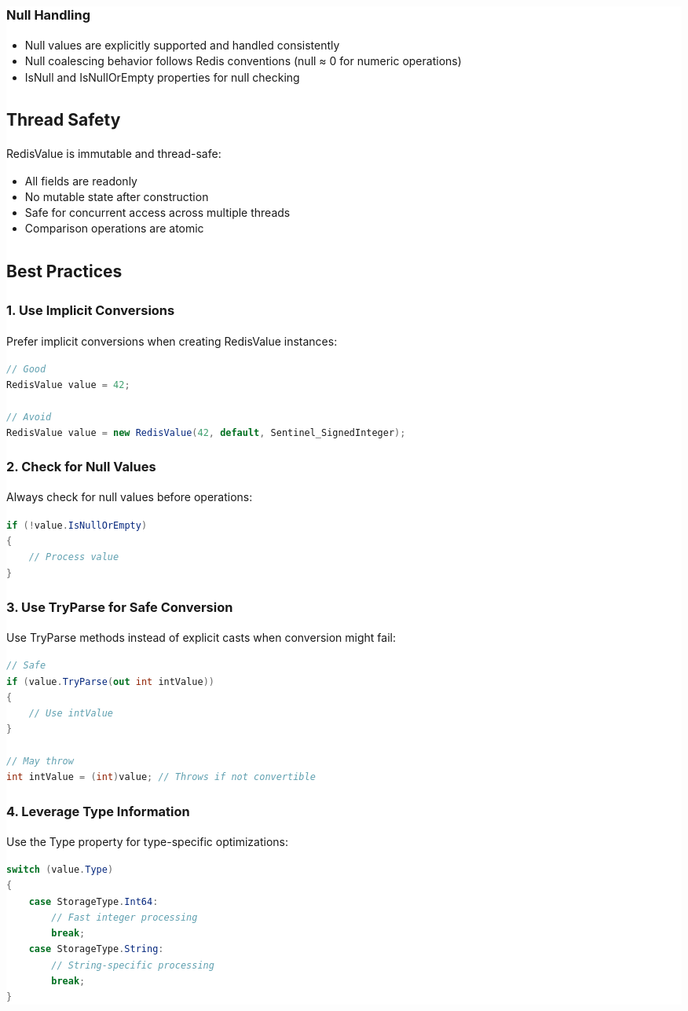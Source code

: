 ### Null Handling
- Null values are explicitly supported and handled consistently
- Null coalescing behavior follows Redis conventions (null ≈ 0 for numeric operations)
- IsNull and IsNullOrEmpty properties for null checking

## Thread Safety

RedisValue is immutable and thread-safe:
- All fields are readonly
- No mutable state after construction
- Safe for concurrent access across multiple threads
- Comparison operations are atomic

## Best Practices

### 1. Use Implicit Conversions
Prefer implicit conversions when creating RedisValue instances:
```csharp
// Good
RedisValue value = 42;

// Avoid
RedisValue value = new RedisValue(42, default, Sentinel_SignedInteger);
```

### 2. Check for Null Values
Always check for null values before operations:
```csharp
if (!value.IsNullOrEmpty)
{
    // Process value
}
```

### 3. Use TryParse for Safe Conversion
Use TryParse methods instead of explicit casts when conversion might fail:
```csharp
// Safe
if (value.TryParse(out int intValue))
{
    // Use intValue
}

// May throw
int intValue = (int)value; // Throws if not convertible
```

### 4. Leverage Type Information
Use the Type property for type-specific optimizations:
```csharp
switch (value.Type)
{
    case StorageType.Int64:
        // Fast integer processing
        break;
    case StorageType.String:
        // String-specific processing
        break;
}
```
